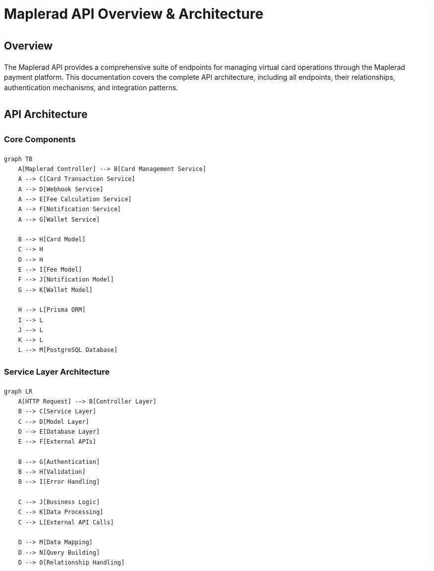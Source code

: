 # Maplerad API Overview & Architecture

## Overview

The Maplerad API provides a comprehensive suite of endpoints for managing virtual card operations through the Maplerad payment platform. This documentation covers the complete API architecture, including all endpoints, their relationships, authentication mechanisms, and integration patterns.

## API Architecture

### Core Components

```mermaid
graph TB
    A[Maplerad Controller] --> B[Card Management Service]
    A --> C[Card Transaction Service]
    A --> D[Webhook Service]
    A --> E[Fee Calculation Service]
    A --> F[Notification Service]
    A --> G[Wallet Service]

    B --> H[Card Model]
    C --> H
    D --> H
    E --> I[Fee Model]
    F --> J[Notification Model]
    G --> K[Wallet Model]

    H --> L[Prisma ORM]
    I --> L
    J --> L
    K --> L
    L --> M[PostgreSQL Database]
```

### Service Layer Architecture

```mermaid
graph LR
    A[HTTP Request] --> B[Controller Layer]
    B --> C[Service Layer]
    C --> D[Model Layer]
    D --> E[Database Layer]
    E --> F[External APIs]

    B --> G[Authentication]
    B --> H[Validation]
    B --> I[Error Handling]

    C --> J[Business Logic]
    C --> K[Data Processing]
    C --> L[External API Calls]

    D --> M[Data Mapping]
    D --> N[Query Building]
    D --> O[Relationship Handling]
```
